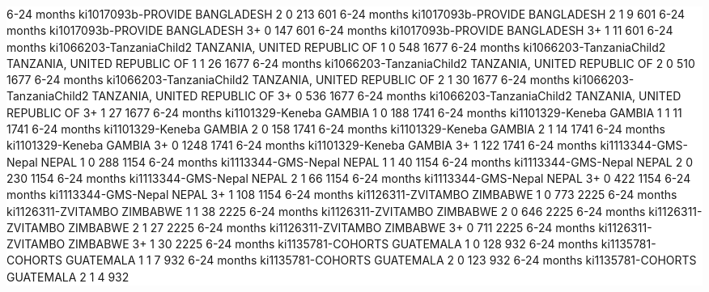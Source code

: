 6-24 months   ki1017093b-PROVIDE         BANGLADESH                     2                 0      213     601
6-24 months   ki1017093b-PROVIDE         BANGLADESH                     2                 1        9     601
6-24 months   ki1017093b-PROVIDE         BANGLADESH                     3+                0      147     601
6-24 months   ki1017093b-PROVIDE         BANGLADESH                     3+                1       11     601
6-24 months   ki1066203-TanzaniaChild2   TANZANIA, UNITED REPUBLIC OF   1                 0      548    1677
6-24 months   ki1066203-TanzaniaChild2   TANZANIA, UNITED REPUBLIC OF   1                 1       26    1677
6-24 months   ki1066203-TanzaniaChild2   TANZANIA, UNITED REPUBLIC OF   2                 0      510    1677
6-24 months   ki1066203-TanzaniaChild2   TANZANIA, UNITED REPUBLIC OF   2                 1       30    1677
6-24 months   ki1066203-TanzaniaChild2   TANZANIA, UNITED REPUBLIC OF   3+                0      536    1677
6-24 months   ki1066203-TanzaniaChild2   TANZANIA, UNITED REPUBLIC OF   3+                1       27    1677
6-24 months   ki1101329-Keneba           GAMBIA                         1                 0      188    1741
6-24 months   ki1101329-Keneba           GAMBIA                         1                 1       11    1741
6-24 months   ki1101329-Keneba           GAMBIA                         2                 0      158    1741
6-24 months   ki1101329-Keneba           GAMBIA                         2                 1       14    1741
6-24 months   ki1101329-Keneba           GAMBIA                         3+                0     1248    1741
6-24 months   ki1101329-Keneba           GAMBIA                         3+                1      122    1741
6-24 months   ki1113344-GMS-Nepal        NEPAL                          1                 0      288    1154
6-24 months   ki1113344-GMS-Nepal        NEPAL                          1                 1       40    1154
6-24 months   ki1113344-GMS-Nepal        NEPAL                          2                 0      230    1154
6-24 months   ki1113344-GMS-Nepal        NEPAL                          2                 1       66    1154
6-24 months   ki1113344-GMS-Nepal        NEPAL                          3+                0      422    1154
6-24 months   ki1113344-GMS-Nepal        NEPAL                          3+                1      108    1154
6-24 months   ki1126311-ZVITAMBO         ZIMBABWE                       1                 0      773    2225
6-24 months   ki1126311-ZVITAMBO         ZIMBABWE                       1                 1       38    2225
6-24 months   ki1126311-ZVITAMBO         ZIMBABWE                       2                 0      646    2225
6-24 months   ki1126311-ZVITAMBO         ZIMBABWE                       2                 1       27    2225
6-24 months   ki1126311-ZVITAMBO         ZIMBABWE                       3+                0      711    2225
6-24 months   ki1126311-ZVITAMBO         ZIMBABWE                       3+                1       30    2225
6-24 months   ki1135781-COHORTS          GUATEMALA                      1                 0      128     932
6-24 months   ki1135781-COHORTS          GUATEMALA                      1                 1        7     932
6-24 months   ki1135781-COHORTS          GUATEMALA                      2                 0      123     932
6-24 months   ki1135781-COHORTS          GUATEMALA                      2                 1        4     932